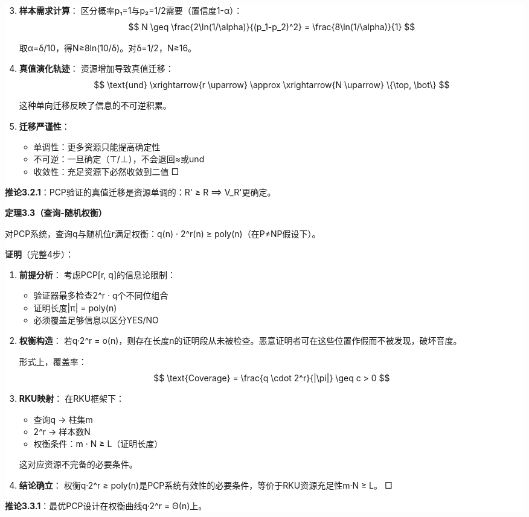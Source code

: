 3. **样本需求计算**：
   区分概率p₁=1与p₂=1/2需要（置信度1-α）：
   $$
   N \geq \frac{2\ln(1/\alpha)}{(p_1-p_2)^2} = \frac{8\ln(1/\alpha)}{1}
   $$

   取α=δ/10，得N≥8ln(10/δ)。对δ=1/2，N≥16。

4. **真值演化轨迹**：
   资源增加导致真值迁移：
   $$
   \text{und} \xrightarrow{r \uparrow} \approx \xrightarrow{N \uparrow} \{\top, \bot\}
   $$

   这种单向迁移反映了信息的不可逆积累。

5. **迁移严谨性**：
   - 单调性：更多资源只能提高确定性
   - 不可逆：一旦确定（⊤/⊥），不会退回≈或und
   - 收敛性：充足资源下必然收敛到二值
   □

**推论3.2.1**：PCP验证的真值迁移是资源单调的：R' ≥ R ⟹ V_R'更确定。

**定理3.3（查询-随机权衡）**

对PCP系统，查询q与随机位r满足权衡：q(n) · 2^r(n) ≥ poly(n)（在P≠NP假设下）。

**证明**（完整4步）：

1. **前提分析**：
   考虑PCP[r, q]的信息论限制：
   - 验证器最多检查2^r · q个不同位组合
   - 证明长度|π| = poly(n)
   - 必须覆盖足够信息以区分YES/NO

2. **权衡构造**：
   若q·2^r = o(n)，则存在长度n的证明段从未被检查。恶意证明者可在这些位置作假而不被发现，破坏音度。

   形式上，覆盖率：
   $$
   \text{Coverage} = \frac{q \cdot 2^r}{|\pi|} \geq c > 0
   $$

3. **RKU映射**：
   在RKU框架下：
   - 查询q → 柱集m
   - 2^r → 样本数N
   - 权衡条件：m · N ≥ L（证明长度）

   这对应资源不完备的必要条件。

4. **结论确立**：
   权衡q·2^r ≥ poly(n)是PCP系统有效性的必要条件，等价于RKU资源充足性m·N ≥ L。
   □

**推论3.3.1**：最优PCP设计在权衡曲线q·2^r = Θ(n)上。
